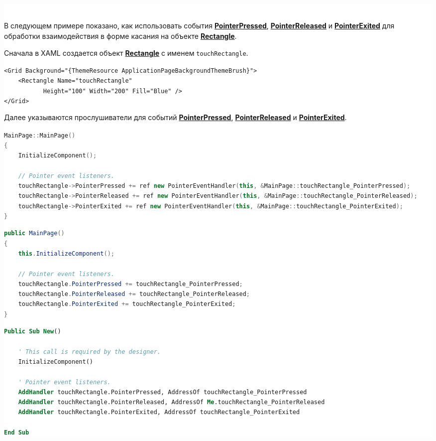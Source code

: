  

В следующем примере показано, как использовать события [**PointerPressed**](https://msdn.microsoft.com/library/windows/apps/br208971), [**PointerReleased**](https://msdn.microsoft.com/library/windows/apps/br208972) и [**PointerExited**](https://msdn.microsoft.com/library/windows/apps/br208969) для обработки взаимодействия в форме касания на объекте [**Rectangle**](/uwp/api/Windows.UI.Xaml.Shapes.Rectangle).

Сначала в XAML создается объект [**Rectangle**](/uwp/api/Windows.UI.Xaml.Shapes.Rectangle) с именем `touchRectangle`.

```XAML
<Grid Background="{ThemeResource ApplicationPageBackgroundThemeBrush}">
    <Rectangle Name="touchRectangle"
           Height="100" Width="200" Fill="Blue" />
</Grid>
```
Далее указываются прослушиватели для событий [**PointerPressed**](https://msdn.microsoft.com/library/windows/apps/br208971), [**PointerReleased**](https://msdn.microsoft.com/library/windows/apps/br208972) и [**PointerExited**](https://msdn.microsoft.com/library/windows/apps/br208969).

```cpp
MainPage::MainPage()
{
    InitializeComponent();

    // Pointer event listeners.
    touchRectangle->PointerPressed += ref new PointerEventHandler(this, &MainPage::touchRectangle_PointerPressed);
    touchRectangle->PointerReleased += ref new PointerEventHandler(this, &MainPage::touchRectangle_PointerReleased);
    touchRectangle->PointerExited += ref new PointerEventHandler(this, &MainPage::touchRectangle_PointerExited);
}
```

```cs
public MainPage()
{
    this.InitializeComponent();

    // Pointer event listeners.
    touchRectangle.PointerPressed += touchRectangle_PointerPressed;
    touchRectangle.PointerReleased += touchRectangle_PointerReleased;
    touchRectangle.PointerExited += touchRectangle_PointerExited;
}
```

```vb
Public Sub New()

    ' This call is required by the designer.
    InitializeComponent()

    ' Pointer event listeners.
    AddHandler touchRectangle.PointerPressed, AddressOf touchRectangle_PointerPressed
    AddHandler touchRectangle.PointerReleased, AddressOf Me.touchRectangle_PointerReleased
    AddHandler touchRectangle.PointerExited, AddressOf touchRectangle_PointerExited

End Sub
```
